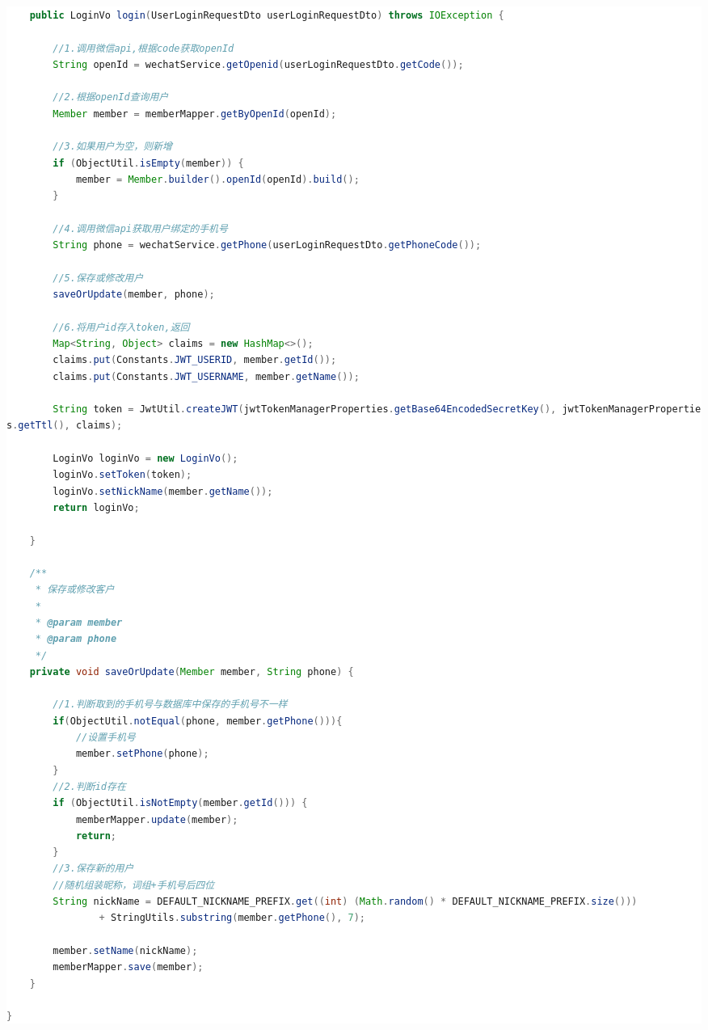 ```java
    public LoginVo login(UserLoginRequestDto userLoginRequestDto) throws IOException {

        //1.调用微信api,根据code获取openId
        String openId = wechatService.getOpenid(userLoginRequestDto.getCode());

        //2.根据openId查询用户
        Member member = memberMapper.getByOpenId(openId);

        //3.如果用户为空，则新增
        if (ObjectUtil.isEmpty(member)) {
            member = Member.builder().openId(openId).build();
        }

        //4.调用微信api获取用户绑定的手机号
        String phone = wechatService.getPhone(userLoginRequestDto.getPhoneCode());

        //5.保存或修改用户
        saveOrUpdate(member, phone);

        //6.将用户id存入token,返回
        Map<String, Object> claims = new HashMap<>();
        claims.put(Constants.JWT_USERID, member.getId());
        claims.put(Constants.JWT_USERNAME, member.getName());

        String token = JwtUtil.createJWT(jwtTokenManagerProperties.getBase64EncodedSecretKey(), jwtTokenManagerProperties.getTtl(), claims);

        LoginVo loginVo = new LoginVo();
        loginVo.setToken(token);
        loginVo.setNickName(member.getName());
        return loginVo;

    }

    /**
     * 保存或修改客户
     *
     * @param member
     * @param phone
     */
    private void saveOrUpdate(Member member, String phone) {

        //1.判断取到的手机号与数据库中保存的手机号不一样
        if(ObjectUtil.notEqual(phone, member.getPhone())){
            //设置手机号
            member.setPhone(phone);
        }
        //2.判断id存在
        if (ObjectUtil.isNotEmpty(member.getId())) {
            memberMapper.update(member);
            return;
        }
        //3.保存新的用户
        //随机组装昵称，词组+手机号后四位
        String nickName = DEFAULT_NICKNAME_PREFIX.get((int) (Math.random() * DEFAULT_NICKNAME_PREFIX.size()))
                + StringUtils.substring(member.getPhone(), 7);

        member.setName(nickName);
        memberMapper.save(member);
    }

}
```